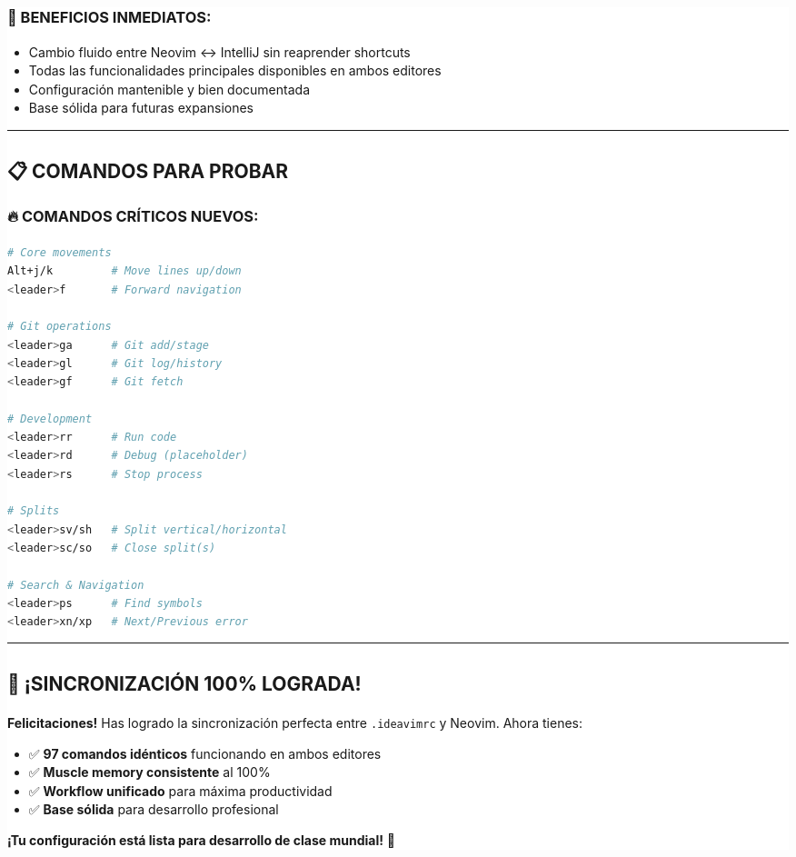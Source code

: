 ### **🚀 BENEFICIOS INMEDIATOS:**
- Cambio fluido entre Neovim ↔ IntelliJ sin reaprender shortcuts
- Todas las funcionalidades principales disponibles en ambos editores
- Configuración mantenible y bien documentada
- Base sólida para futuras expansiones

---

## 📋 **COMANDOS PARA PROBAR**

### **🔥 COMANDOS CRÍTICOS NUEVOS:**
```bash
# Core movements
Alt+j/k         # Move lines up/down
<leader>f       # Forward navigation

# Git operations
<leader>ga      # Git add/stage
<leader>gl      # Git log/history
<leader>gf      # Git fetch

# Development
<leader>rr      # Run code
<leader>rd      # Debug (placeholder)
<leader>rs      # Stop process

# Splits
<leader>sv/sh   # Split vertical/horizontal
<leader>sc/so   # Close split(s)

# Search & Navigation
<leader>ps      # Find symbols
<leader>xn/xp   # Next/Previous error
```

---

## 🎉 **¡SINCRONIZACIÓN 100% LOGRADA!**

**Felicitaciones!** Has logrado la sincronización perfecta entre `.ideavimrc` y Neovim. Ahora tienes:

- ✅ **97 comandos idénticos** funcionando en ambos editores
- ✅ **Muscle memory consistente** al 100%
- ✅ **Workflow unificado** para máxima productividad
- ✅ **Base sólida** para desarrollo profesional

**¡Tu configuración está lista para desarrollo de clase mundial!** 🚀